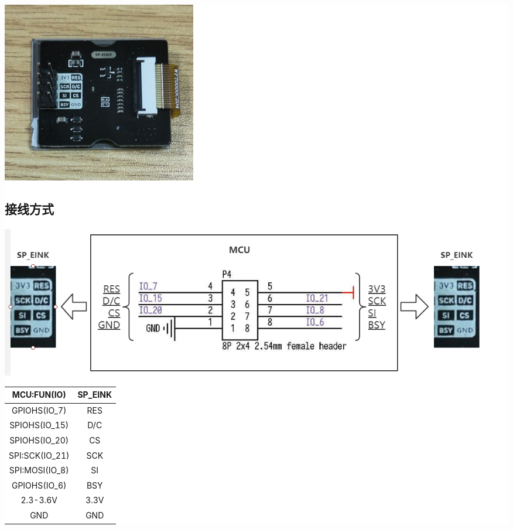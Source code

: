 <img src="img/sp_eink_back.png" height="300" />

## 接线方式

<img src="img/connection.png" height="250">

|  MCU:FUN(IO)   | SP_EINK |
| :------------: | :-----: |
|  GPIOHS(IO_7)  |   RES   |
| SPIOHS(IO_15)  |   D/C   |
| SPIOHS(IO_20)  |   CS    |
| SPI:SCK(IO_21) |   SCK   |
| SPI:MOSI(IO_8) |   SI    |
|  GPIOHS(IO_6)  |   BSY   |
|    2.3-3.6V    |  3.3V   |
|      GND       |   GND   |
